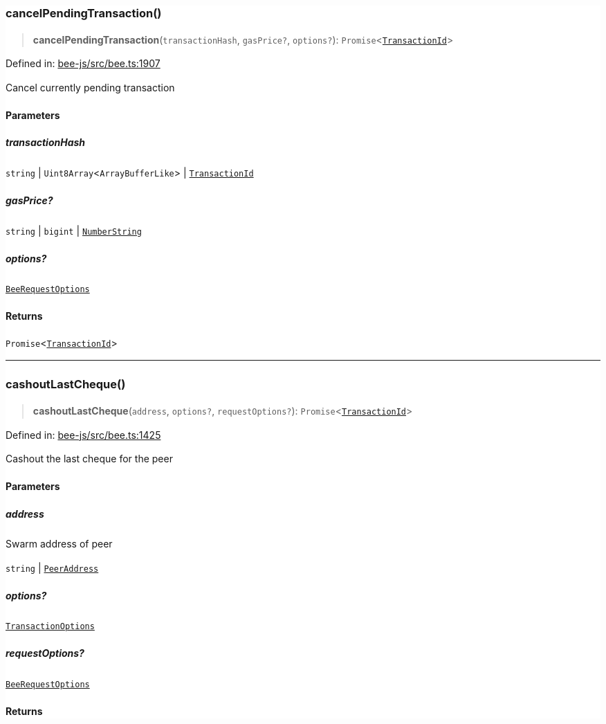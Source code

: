 ### cancelPendingTransaction()

> **cancelPendingTransaction**(`transactionHash`, `gasPrice?`, `options?`): `Promise`\<[`TransactionId`](TransactionId.md)\>

Defined in: [bee-js/src/bee.ts:1907](https://github.com/ethersphere/bee-js/blob/3abbe2b1b264d6b586511a56e93badb2236bd09d/src/bee.ts#L1907)

Cancel currently pending transaction

#### Parameters

##### transactionHash

`string` | `Uint8Array`\<`ArrayBufferLike`\> | [`TransactionId`](TransactionId.md)

##### gasPrice?

`string` | `bigint` | [`NumberString`](../type-aliases/NumberString.md)

##### options?

[`BeeRequestOptions`](../type-aliases/BeeRequestOptions.md)

#### Returns

`Promise`\<[`TransactionId`](TransactionId.md)\>

***

### cashoutLastCheque()

> **cashoutLastCheque**(`address`, `options?`, `requestOptions?`): `Promise`\<[`TransactionId`](TransactionId.md)\>

Defined in: [bee-js/src/bee.ts:1425](https://github.com/ethersphere/bee-js/blob/3abbe2b1b264d6b586511a56e93badb2236bd09d/src/bee.ts#L1425)

Cashout the last cheque for the peer

#### Parameters

##### address

Swarm address of peer

`string` | [`PeerAddress`](PeerAddress.md)

##### options?

[`TransactionOptions`](../interfaces/TransactionOptions.md)

##### requestOptions?

[`BeeRequestOptions`](../type-aliases/BeeRequestOptions.md)

#### Returns
